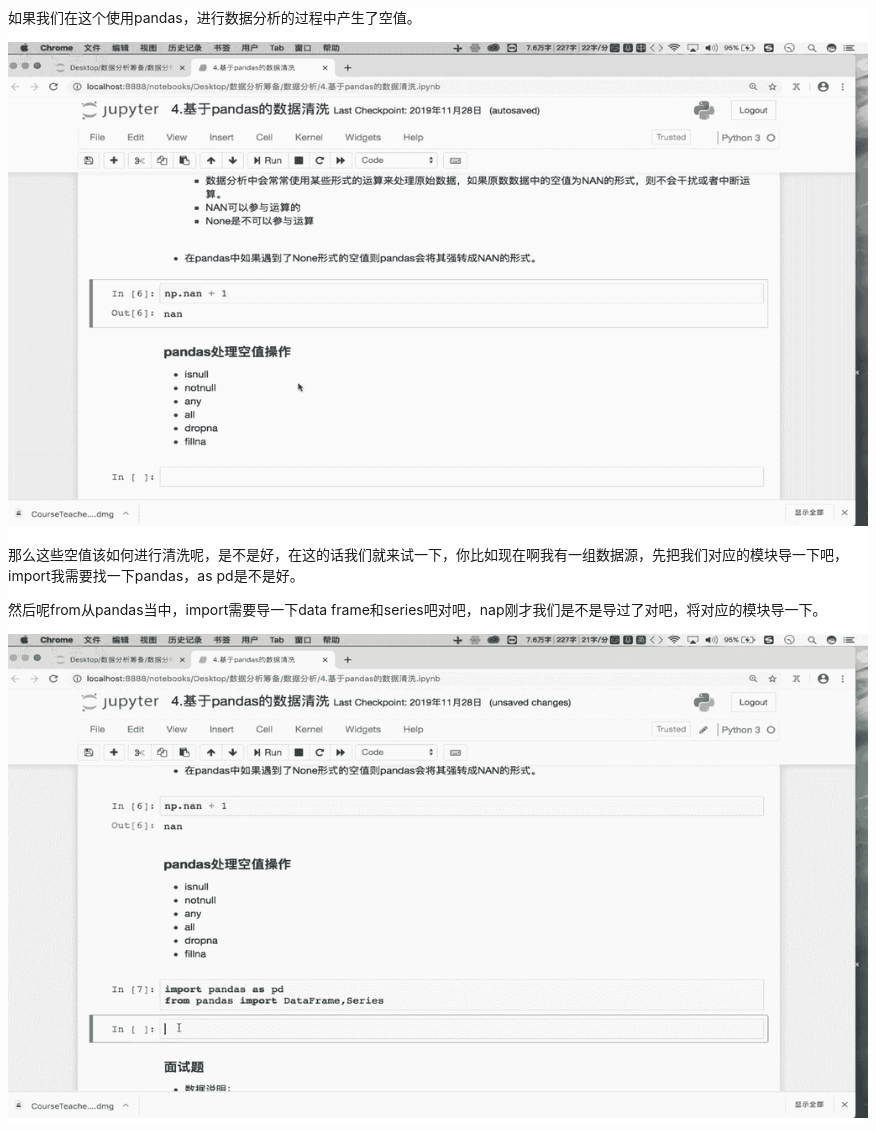 如果我们在这个使用pandas，进行数据分析的过程中产生了空值。

![](img/4e94a02145142b7d45da849a0cf7c0c3_37.png)

那么这些空值该如何进行清洗呢，是不是好，在这的话我们就来试一下，你比如现在啊我有一组数据源，先把我们对应的模块导一下吧，import我需要找一下pandas，as pd是不是好。

然后呢from从pandas当中，import需要导一下data frame和series吧对吧，nap刚才我们是不是导过了对吧，将对应的模块导一下。



![](img/4e94a02145142b7d45da849a0cf7c0c3_39.png)
